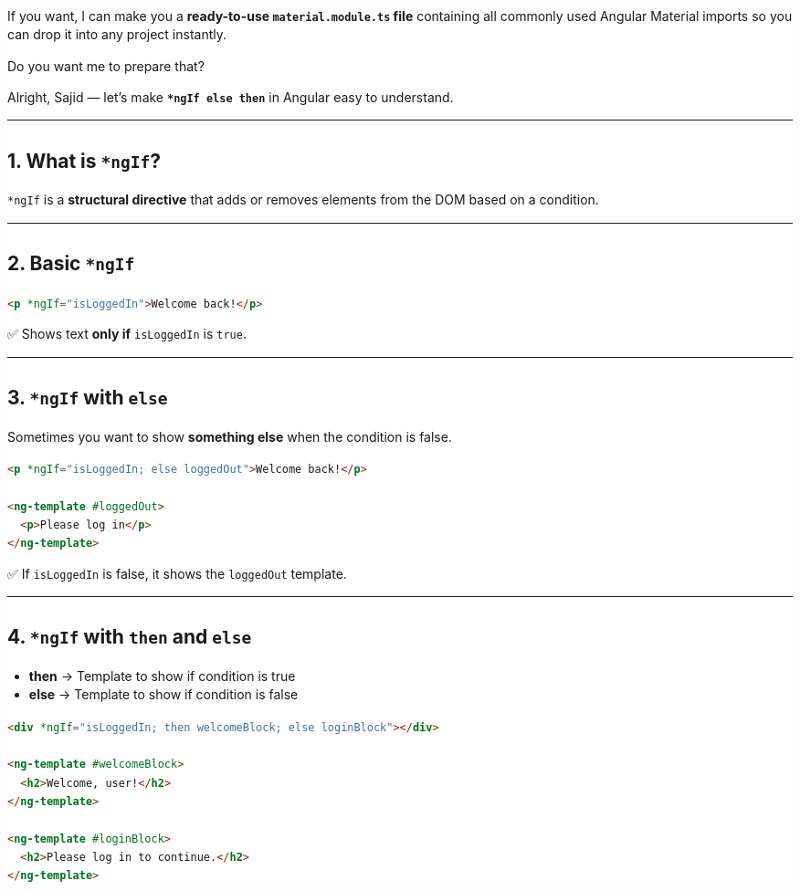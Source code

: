 
If you want, I can make you a **ready-to-use `material.module.ts` file** containing all commonly used Angular Material imports so you can drop it into any project instantly.

Do you want me to prepare that?


Alright, Sajid — let’s make **`*ngIf else then`** in Angular easy to understand.

---

## **1. What is `*ngIf`?**

`*ngIf` is a **structural directive** that adds or removes elements from the DOM based on a condition.

---

## **2. Basic `*ngIf`**

```html
<p *ngIf="isLoggedIn">Welcome back!</p>
```

✅ Shows text **only if** `isLoggedIn` is `true`.

---

## **3. `*ngIf` with `else`**

Sometimes you want to show **something else** when the condition is false.

```html
<p *ngIf="isLoggedIn; else loggedOut">Welcome back!</p>

<ng-template #loggedOut>
  <p>Please log in</p>
</ng-template>
```

✅ If `isLoggedIn` is false, it shows the `loggedOut` template.

---

## **4. `*ngIf` with `then` and `else`**

* **then** → Template to show if condition is true
* **else** → Template to show if condition is false

```html
<div *ngIf="isLoggedIn; then welcomeBlock; else loginBlock"></div>

<ng-template #welcomeBlock>
  <h2>Welcome, user!</h2>
</ng-template>

<ng-template #loginBlock>
  <h2>Please log in to continue.</h2>
</ng-template>
```
